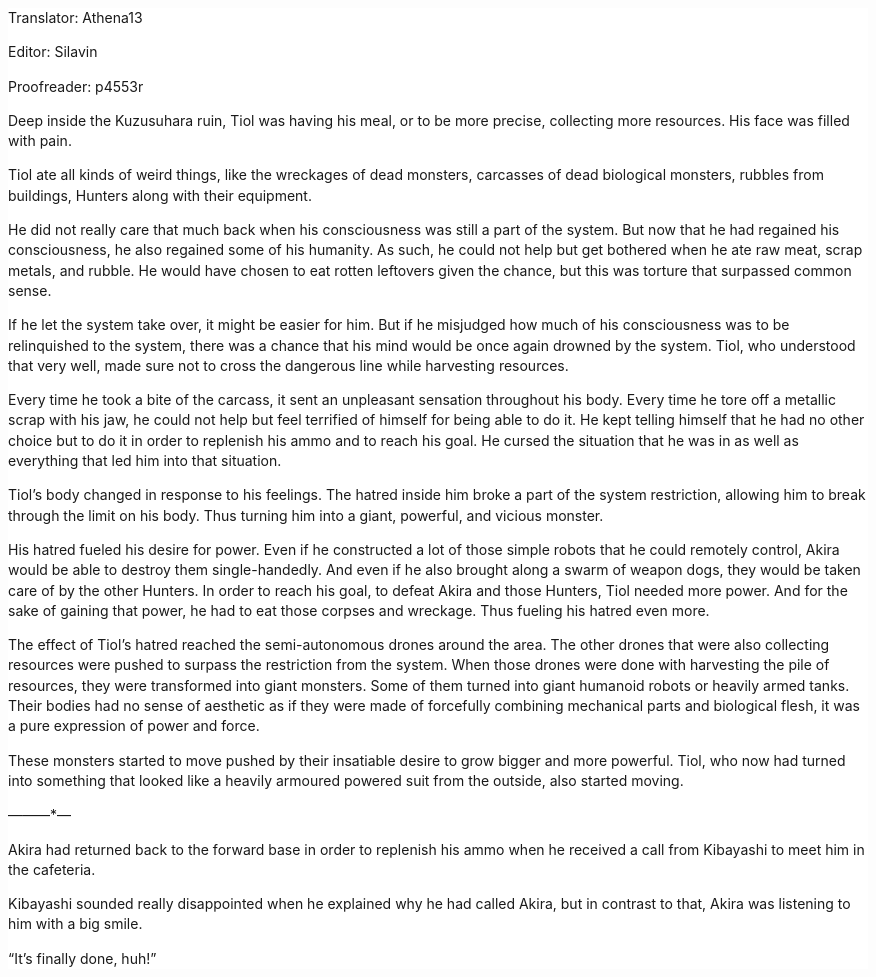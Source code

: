 Translator: Athena13

Editor: Silavin

Proofreader: p4553r

Deep inside the Kuzusuhara ruin, Tiol was having his meal, or to be more precise, collecting more resources. His face was filled with pain.

Tiol ate all kinds of weird things, like the wreckages of dead monsters, carcasses of dead biological monsters, rubbles from buildings, Hunters along with their equipment.

He did not really care that much back when his consciousness was still a part of the system. But now that he had regained his consciousness, he also regained some of his humanity. As such, he could not help but get bothered when he ate raw meat, scrap metals, and rubble. He would have chosen to eat rotten leftovers given the chance, but this was torture that surpassed common sense.

If he let the system take over, it might be easier for him. But if he misjudged how much of his consciousness was to be relinquished to the system, there was a chance that his mind would be once again drowned by the system. Tiol, who understood that very well, made sure not to cross the dangerous line while harvesting resources.

Every time he took a bite of the carcass, it sent an unpleasant sensation throughout his body. Every time he tore off a metallic scrap with his jaw, he could not help but feel terrified of himself for being able to do it. He kept telling himself that he had no other choice but to do it in order to replenish his ammo and to reach his goal. He cursed the situation that he was in as well as everything that led him into that situation.

Tiol’s body changed in response to his feelings. The hatred inside him broke a part of the system restriction, allowing him to break through the limit on his body. Thus turning him into a giant, powerful, and vicious monster.

His hatred fueled his desire for power. Even if he constructed a lot of those simple robots that he could remotely control, Akira would be able to destroy them single-handedly. And even if he also brought along a swarm of weapon dogs, they would be taken care of by the other Hunters. In order to reach his goal, to defeat Akira and those Hunters, Tiol needed more power. And for the sake of gaining that power, he had to eat those corpses and wreckage. Thus fueling his hatred even more.

The effect of Tiol’s hatred reached the semi-autonomous drones around the area. The other drones that were also collecting resources were pushed to surpass the restriction from the system. When those drones were done with harvesting the pile of resources, they were transformed into giant monsters. Some of them turned into giant humanoid robots or heavily armed tanks. Their bodies had no sense of aesthetic as if they were made of forcefully combining mechanical parts and biological flesh, it was a pure expression of power and force.

These monsters started to move pushed by their insatiable desire to grow bigger and more powerful. Tiol, who now had turned into something that looked like a heavily armoured powered suit from the outside, also started moving.

—*—*—*—

Akira had returned back to the forward base in order to replenish his ammo when he received a call from Kibayashi to meet him in the cafeteria.

Kibayashi sounded really disappointed when he explained why he had called Akira, but in contrast to that, Akira was listening to him with a big smile.

“It’s finally done, huh!”
